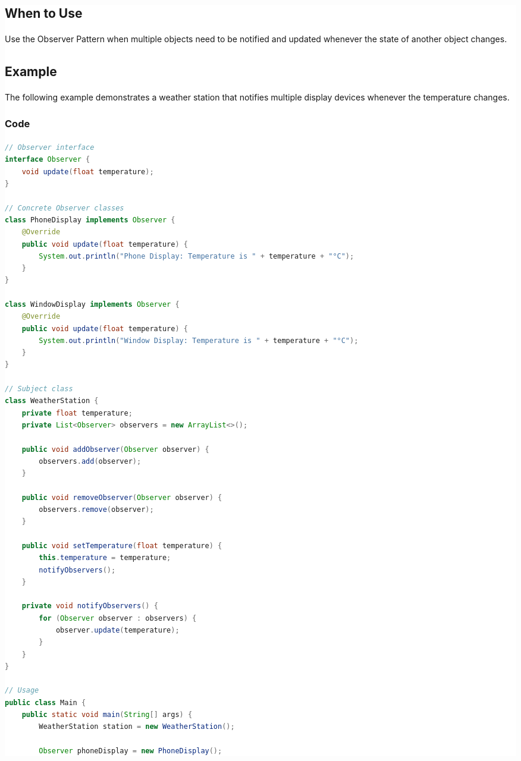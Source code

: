 ## When to Use
Use the Observer Pattern when multiple objects need to be notified and updated whenever the state of another object changes.

## Example

The following example demonstrates a weather station that notifies multiple display devices whenever the temperature changes.

### Code
```java
// Observer interface
interface Observer {
    void update(float temperature);
}

// Concrete Observer classes
class PhoneDisplay implements Observer {
    @Override
    public void update(float temperature) {
        System.out.println("Phone Display: Temperature is " + temperature + "°C");
    }
}

class WindowDisplay implements Observer {
    @Override
    public void update(float temperature) {
        System.out.println("Window Display: Temperature is " + temperature + "°C");
    }
}

// Subject class
class WeatherStation {
    private float temperature;
    private List<Observer> observers = new ArrayList<>();

    public void addObserver(Observer observer) {
        observers.add(observer);
    }

    public void removeObserver(Observer observer) {
        observers.remove(observer);
    }

    public void setTemperature(float temperature) {
        this.temperature = temperature;
        notifyObservers();
    }

    private void notifyObservers() {
        for (Observer observer : observers) {
            observer.update(temperature);
        }
    }
}

// Usage
public class Main {
    public static void main(String[] args) {
        WeatherStation station = new WeatherStation();
        
        Observer phoneDisplay = new PhoneDisplay();
```
